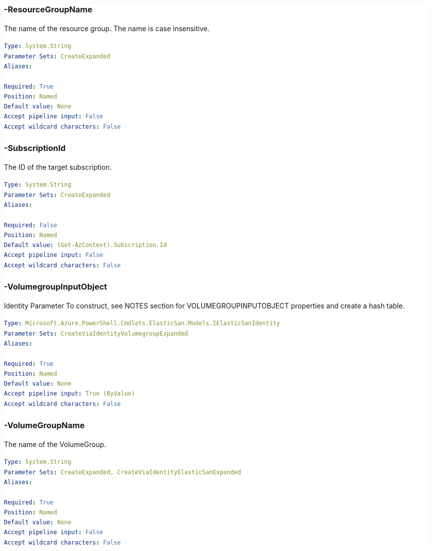 ### -ResourceGroupName
The name of the resource group.
The name is case insensitive.

```yaml
Type: System.String
Parameter Sets: CreateExpanded
Aliases:

Required: True
Position: Named
Default value: None
Accept pipeline input: False
Accept wildcard characters: False
```

### -SubscriptionId
The ID of the target subscription.

```yaml
Type: System.String
Parameter Sets: CreateExpanded
Aliases:

Required: False
Position: Named
Default value: (Get-AzContext).Subscription.Id
Accept pipeline input: False
Accept wildcard characters: False
```

### -VolumegroupInputObject
Identity Parameter
To construct, see NOTES section for VOLUMEGROUPINPUTOBJECT properties and create a hash table.

```yaml
Type: Microsoft.Azure.PowerShell.Cmdlets.ElasticSan.Models.IElasticSanIdentity
Parameter Sets: CreateViaIdentityVolumegroupExpanded
Aliases:

Required: True
Position: Named
Default value: None
Accept pipeline input: True (ByValue)
Accept wildcard characters: False
```

### -VolumeGroupName
The name of the VolumeGroup.

```yaml
Type: System.String
Parameter Sets: CreateExpanded, CreateViaIdentityElasticSanExpanded
Aliases:

Required: True
Position: Named
Default value: None
Accept pipeline input: False
Accept wildcard characters: False
```
